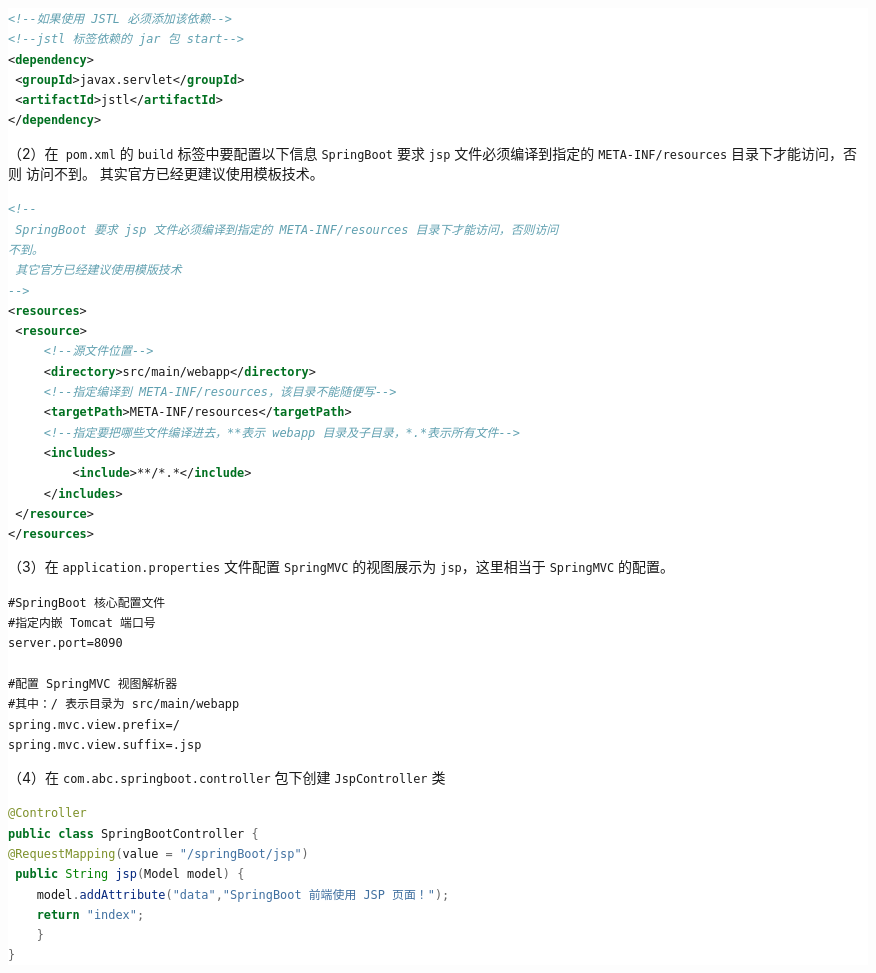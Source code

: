 ~~~XML
<!--如果使用 JSTL 必须添加该依赖--> 
<!--jstl 标签依赖的 jar 包 start--> 
<dependency> 
 <groupId>javax.servlet</groupId> 
 <artifactId>jstl</artifactId> 
</dependency>
~~~
（2）在` pom.xml` 的 `build` 标签中要配置以下信息 
`SpringBoot` 要求 `jsp` 文件必须编译到指定的 `META-INF/resources` 目录下才能访问，否则
访问不到。
其实官方已经更建议使用模板技术。

~~~XML
<!-- 
 SpringBoot 要求 jsp 文件必须编译到指定的 META-INF/resources 目录下才能访问，否则访问
不到。 
 其它官方已经建议使用模版技术
--> 
<resources> 
 <resource> 
     <!--源文件位置--> 
     <directory>src/main/webapp</directory> 
     <!--指定编译到 META-INF/resources，该目录不能随便写--> 
     <targetPath>META-INF/resources</targetPath> 
     <!--指定要把哪些文件编译进去，**表示 webapp 目录及子目录，*.*表示所有文件--> 
     <includes> 
         <include>**/*.*</include> 
     </includes> 
 </resource> 
</resources>
~~~

（3）在 `application.properties` 文件配置 `SpringMVC` 的视图展示为 `jsp`，这里相当于 `SpringMVC` 的配置。
~~~Shell
#SpringBoot 核心配置文件 
#指定内嵌 Tomcat 端口号 
server.port=8090 

#配置 SpringMVC 视图解析器 
#其中：/ 表示目录为 src/main/webapp 
spring.mvc.view.prefix=/ 
spring.mvc.view.suffix=.jsp
~~~

（4）在 `com.abc.springboot.controller` 包下创建 `JspController` 类
~~~Java
@Controller 
public class SpringBootController { 
@RequestMapping(value = "/springBoot/jsp") 
 public String jsp(Model model) {
	model.addAttribute("data","SpringBoot 前端使用 JSP 页面！"); 
	return "index"; 
	}
}
~~~
